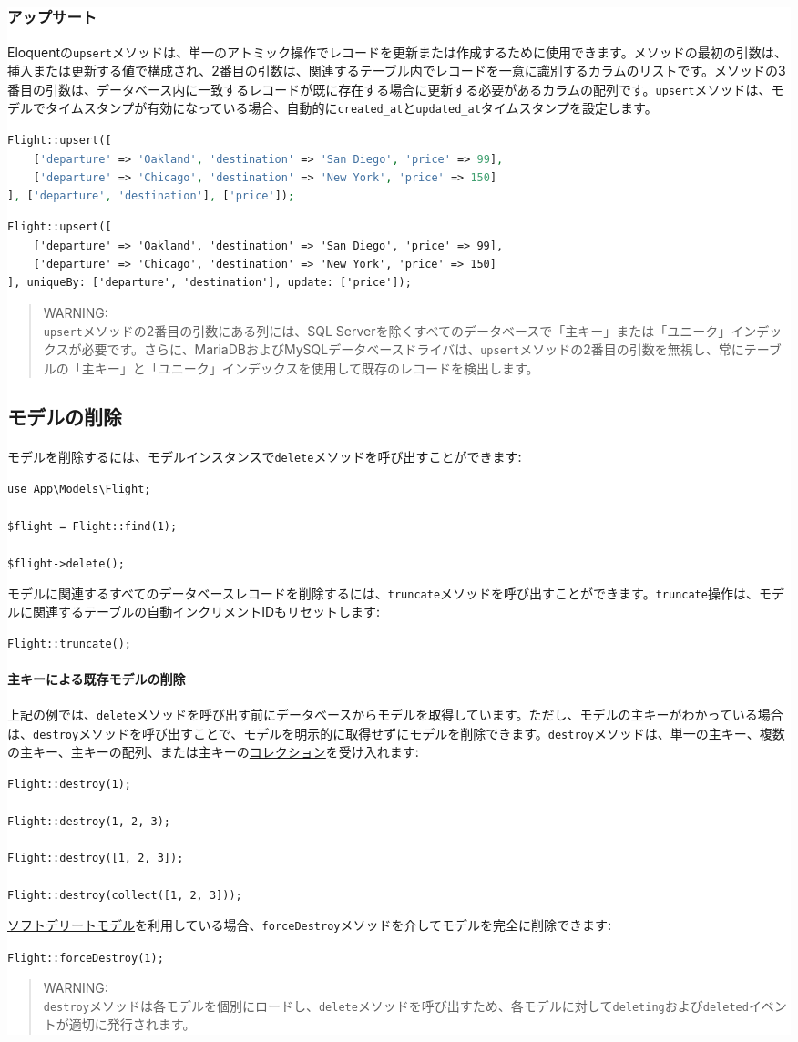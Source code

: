 <a name="upserts"></a>
### アップサート

Eloquentの`upsert`メソッドは、単一のアトミック操作でレコードを更新または作成するために使用できます。メソッドの最初の引数は、挿入または更新する値で構成され、2番目の引数は、関連するテーブル内でレコードを一意に識別するカラムのリストです。メソッドの3番目の引数は、データベース内に一致するレコードが既に存在する場合に更新する必要があるカラムの配列です。`upsert`メソッドは、モデルでタイムスタンプが有効になっている場合、自動的に`created_at`と`updated_at`タイムスタンプを設定します。

```php
Flight::upsert([
    ['departure' => 'Oakland', 'destination' => 'San Diego', 'price' => 99],
    ['departure' => 'Chicago', 'destination' => 'New York', 'price' => 150]
], ['departure', 'destination'], ['price']);
```

    Flight::upsert([
        ['departure' => 'Oakland', 'destination' => 'San Diego', 'price' => 99],
        ['departure' => 'Chicago', 'destination' => 'New York', 'price' => 150]
    ], uniqueBy: ['departure', 'destination'], update: ['price']);

> WARNING:  
> `upsert`メソッドの2番目の引数にある列には、SQL Serverを除くすべてのデータベースで「主キー」または「ユニーク」インデックスが必要です。さらに、MariaDBおよびMySQLデータベースドライバは、`upsert`メソッドの2番目の引数を無視し、常にテーブルの「主キー」と「ユニーク」インデックスを使用して既存のレコードを検出します。

<a name="deleting-models"></a>
## モデルの削除

モデルを削除するには、モデルインスタンスで`delete`メソッドを呼び出すことができます:

    use App\Models\Flight;

    $flight = Flight::find(1);

    $flight->delete();

モデルに関連するすべてのデータベースレコードを削除するには、`truncate`メソッドを呼び出すことができます。`truncate`操作は、モデルに関連するテーブルの自動インクリメントIDもリセットします:

    Flight::truncate();

<a name="deleting-an-existing-model-by-its-primary-key"></a>
#### 主キーによる既存モデルの削除

上記の例では、`delete`メソッドを呼び出す前にデータベースからモデルを取得しています。ただし、モデルの主キーがわかっている場合は、`destroy`メソッドを呼び出すことで、モデルを明示的に取得せずにモデルを削除できます。`destroy`メソッドは、単一の主キー、複数の主キー、主キーの配列、または主キーの[コレクション](collections.md)を受け入れます:

    Flight::destroy(1);

    Flight::destroy(1, 2, 3);

    Flight::destroy([1, 2, 3]);

    Flight::destroy(collect([1, 2, 3]));

[ソフトデリートモデル](#soft-deleting)を利用している場合、`forceDestroy`メソッドを介してモデルを完全に削除できます:

    Flight::forceDestroy(1);

> WARNING:  
> `destroy`メソッドは各モデルを個別にロードし、`delete`メソッドを呼び出すため、各モデルに対して`deleting`および`deleted`イベントが適切に発行されます。
